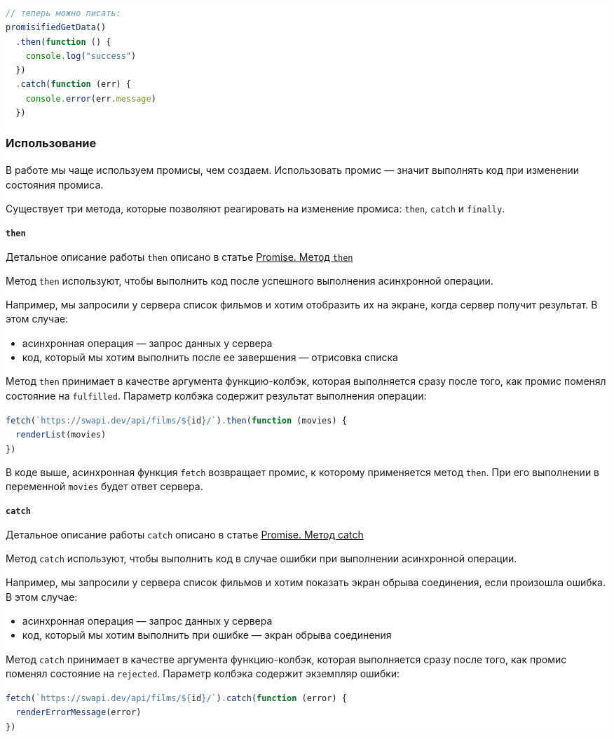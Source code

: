 ```js
// теперь можно писать:
promisifiedGetData()
  .then(function () {
    console.log("success")
  })
  .catch(function (err) {
    console.error(err.message)
  })
```

### Использование

В работе мы чаще используем промисы, чем создаем. Использовать промис — значит выполнять код при изменении состояния промиса.

Существует три метода, которые позволяют реагировать на изменение промиса: `then`, `catch` и `finally`.

**`then`**

Детальное описание работы `then` описано в статье [Promise. Метод `then`](/js/doka/promise-then)

Метод `then` используют, чтобы выполнить код после успешного выполнения асинхронной операции.

Например, мы запросили у сервера список фильмов и хотим отобразить их на экране, когда сервер получит результат. В этом случае:

- асинхронная операция — запрос данных у сервера
- код, который мы хотим выполнить после ее завершения — отрисовка списка

Метод `then` принимает в качестве аргумента функцию-колбэк, которая выполняется сразу после того, как промис поменял состояние на `fulfilled`. Параметр колбэка содержит результат выполнения операции:

```js
fetch(`https://swapi.dev/api/films/${id}/`).then(function (movies) {
  renderList(movies)
})
```

В коде выше, асинхронная функция `fetch` возвращает промис, к которому применяется метод `then`. При его выполнении в переменной `movies` будет ответ сервера.

**`catch`**

Детальное описание работы `catch` описано в статье [Promise. Метод catch](/js/doka/promise-catch)

Метод `catch` используют, чтобы выполнить код в случае ошибки при выполнении асинхронной операции.

Например, мы запросили у сервера список фильмов и хотим показать экран обрыва соединения, если произошла ошибка. В этом случае:

- асинхронная операция — запрос данных у сервера
- код, который мы хотим выполнить при ошибке — экран обрыва соединения

Метод `catch` принимает в качестве аргумента функцию-колбэк, которая выполняется сразу после того, как промис поменял состояние на `rejected`. Параметр колбэка содержит экземпляр ошибки:

```js
fetch(`https://swapi.dev/api/films/${id}/`).catch(function (error) {
  renderErrorMessage(error)
})
```
